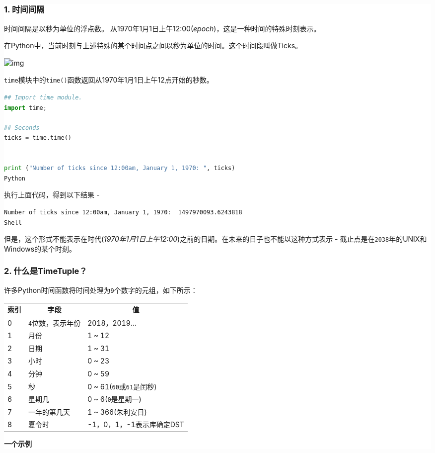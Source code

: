### 1. 时间间隔

时间间隔是以秒为单位的浮点数。 从1970年1月1日上午12:00(*epoch*)，这是一种时间的特殊时刻表示。

在Python中，当前时刻与上述特殊的某个时间点之间以秒为单位的时间。这个时间段叫做Ticks。

![img](E:\git\python3-noteboook\python3教程.assets\700100641_71063.png)

`time`模块中的`time()`函数返回从1970年1月1日上午12点开始的秒数。

```python
## Import time module.
import time;

## Seconds
ticks = time.time()


print ("Number of ticks since 12:00am, January 1, 1970: ", ticks)
Python
```

执行上面代码，得到以下结果 - 

```shell
Number of ticks since 12:00am, January 1, 1970:  1497970093.6243818
Shell
```

但是，这个形式不能表示在时代(*1970年1月1日上午12:00*)之前的日期。在未来的日子也不能以这种方式表示 - 截止点是在`2038`年的UNIX和Windows的某个时刻。

### 2. 什么是TimeTuple？

许多Python时间函数将时间处理为`9`个数字的元组，如下所示：

| 索引 | 字段              | 值                        |
| ---- | ----------------- | ------------------------- |
| 0    | `4`位数，表示年份 | 2018，2019…               |
| 1    | 月份              | 1 ~ 12                    |
| 2    | 日期              | 1 ~ 31                    |
| 3    | 小时              | 0 ~ 23                    |
| 4    | 分钟              | 0 ~ 59                    |
| 5    | 秒                | 0 ~ 61(`60`或`61`是闰秒)  |
| 6    | 星期几            | 0 ~ 6(`0`是星期一)        |
| 7    | 一年的第几天      | 1 ~ 366(朱利安日)         |
| 8    | 夏令时            | -1，0，1，-1表示库确定DST |

**一个示例**
